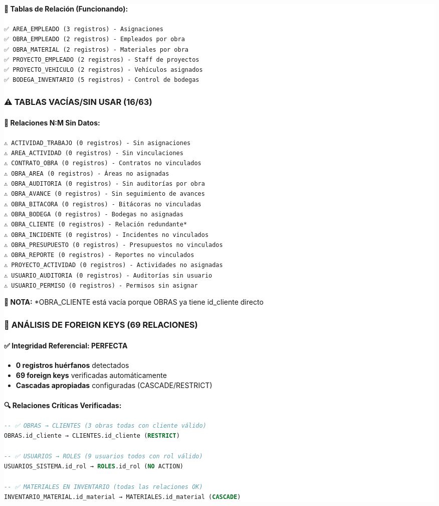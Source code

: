 #### 🔗 **Tablas de Relación (Funcionando):**
```
✅ AREA_EMPLEADO (3 registros) - Asignaciones
✅ OBRA_EMPLEADO (2 registros) - Empleados por obra
✅ OBRA_MATERIAL (2 registros) - Materiales por obra
✅ PROYECTO_EMPLEADO (2 registros) - Staff de proyectos
✅ PROYECTO_VEHICULO (2 registros) - Vehículos asignados
✅ BODEGA_INVENTARIO (5 registros) - Control de bodegas
```

### ⚠️ **TABLAS VACÍAS/SIN USAR (16/63)**

#### 🚫 **Relaciones N:M Sin Datos:**
```
⚠️ ACTIVIDAD_TRABAJO (0 registros) - Sin asignaciones
⚠️ AREA_ACTIVIDAD (0 registros) - Sin vinculaciones  
⚠️ CONTRATO_OBRA (0 registros) - Contratos no vinculados
⚠️ OBRA_AREA (0 registros) - Áreas no asignadas
⚠️ OBRA_AUDITORIA (0 registros) - Sin auditorías por obra
⚠️ OBRA_AVANCE (0 registros) - Sin seguimiento de avances
⚠️ OBRA_BITACORA (0 registros) - Bitácoras no vinculadas
⚠️ OBRA_BODEGA (0 registros) - Bodegas no asignadas
⚠️ OBRA_CLIENTE (0 registros) - Relación redundante*
⚠️ OBRA_INCIDENTE (0 registros) - Incidentes no vinculados
⚠️ OBRA_PRESUPUESTO (0 registros) - Presupuestos no vinculados
⚠️ OBRA_REPORTE (0 registros) - Reportes no vinculados
⚠️ PROYECTO_ACTIVIDAD (0 registros) - Actividades no asignadas
⚠️ USUARIO_AUDITORIA (0 registros) - Auditorías sin usuario
⚠️ USUARIO_PERMISO (0 registros) - Permisos sin asignar
```

**📝 NOTA:** *OBRA_CLIENTE está vacía porque OBRAS ya tiene id_cliente directo

### 🔗 **ANÁLISIS DE FOREIGN KEYS (69 RELACIONES)**

#### ✅ **Integridad Referencial: PERFECTA**
- **0 registros huérfanos** detectados
- **69 foreign keys** verificadas automáticamente
- **Cascadas apropiadas** configuradas (CASCADE/RESTRICT)

#### 🔍 **Relaciones Críticas Verificadas:**
```sql
-- ✅ OBRAS → CLIENTES (3 obras todas con cliente válido)
OBRAS.id_cliente → CLIENTES.id_cliente (RESTRICT)

-- ✅ USUARIOS → ROLES (9 usuarios todos con rol válido)  
USUARIOS_SISTEMA.id_rol → ROLES.id_rol (NO ACTION)

-- ✅ MATERIALES EN INVENTARIO (todas las relaciones OK)
INVENTARIO_MATERIAL.id_material → MATERIALES.id_material (CASCADE)
```
